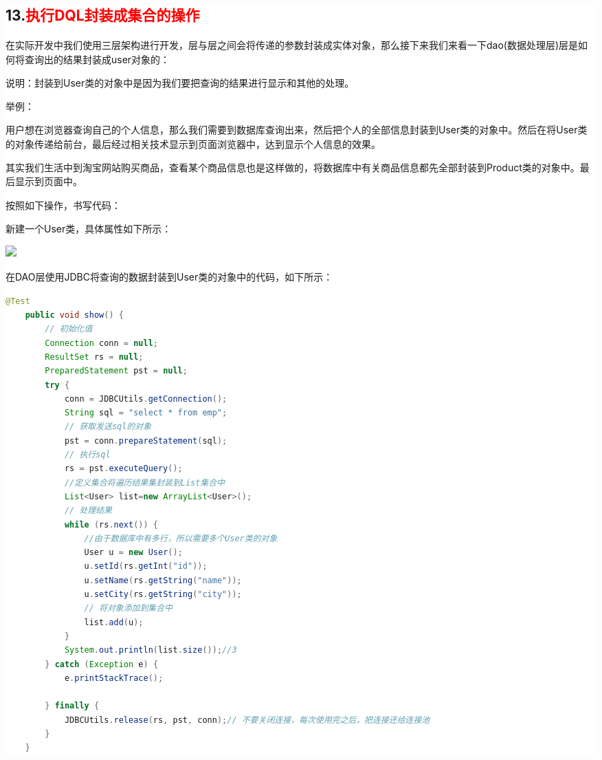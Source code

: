 ```java
```

## 13.<font color="red">执行DQL封装成集合的操作</font>

在实际开发中我们使用三层架构进行开发，层与层之间会将传递的参数封装成实体对象，那么接下来我们来看一下dao(数据处理层)层是如何将查询出的结果封装成user对象的：

说明：封装到User类的对象中是因为我们要把查询的结果进行显示和其他的处理。

举例：

用户想在浏览器查询自己的个人信息，那么我们需要到数据库查询出来，然后把个人的全部信息封装到User类的对象中。然后在将User类的对象传递给前台，最后经过相关技术显示到页面浏览器中，达到显示个人信息的效果。

其实我们生活中到淘宝网站购买商品，查看某个商品信息也是这样做的，将数据库中有关商品信息都先全部封装到Product类的对象中。最后显示到页面中。

按照如下操作，书写代码：

新建一个User类，具体属性如下所示：

![](img/15.bmp)

在DAO层使用JDBC将查询的数据封装到User类的对象中的代码，如下所示：

```java
@Test
	public void show() {
		// 初始化值
		Connection conn = null;
		ResultSet rs = null;
		PreparedStatement pst = null;
		try {
			conn = JDBCUtils.getConnection();
			String sql = "select * from emp";
			// 获取发送sql的对象
			pst = conn.prepareStatement(sql);
			// 执行sql
			rs = pst.executeQuery();
			//定义集合将遍历结果集封装到List集合中
			List<User> list=new ArrayList<User>();
			// 处理结果
			while (rs.next()) {
				//由于数据库中有多行，所以需要多个User类的对象
				User u = new User();
				u.setId(rs.getInt("id"));
				u.setName(rs.getString("name"));
				u.setCity(rs.getString("city"));
				// 将对象添加到集合中
				list.add(u);
			}
			System.out.println(list.size());//3
		} catch (Exception e) {
			e.printStackTrace();
			
		} finally {
			JDBCUtils.release(rs, pst, conn);// 不要关闭连接，每次使用完之后，把连接还给连接池
		}
	}
```
